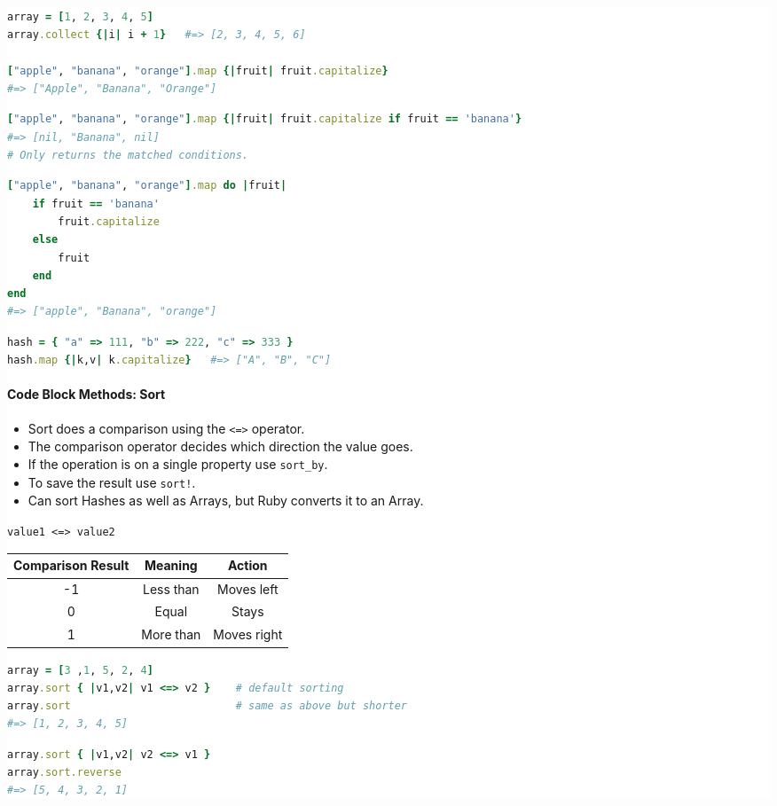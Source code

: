 ```ruby
array = [1, 2, 3, 4, 5]
array.collect {|i| i + 1} 	#=> [2, 3, 4, 5, 6]

["apple", "banana", "orange"].map {|fruit| fruit.capitalize}
#=> ["Apple", "Banana", "Orange"]
```

```ruby
["apple", "banana", "orange"].map {|fruit| fruit.capitalize if fruit == 'banana'}
#=> [nil, "Banana", nil]
# Only returns the matched conditions.
```

```ruby
["apple", "banana", "orange"].map do |fruit|
	if fruit == 'banana'
		fruit.capitalize
	else
		fruit
	end
end
#=> ["apple", "Banana", "orange"]
```

```ruby
hash = { "a" => 111, "b" => 222, "c" => 333 }
hash.map {|k,v| k.capitalize} 	#=> ["A", "B", "C"]
```


#### Code Block Methods: Sort
- Sort does a comparison using the `<=>` operator.
- The comparison operator decides which direction the value goes.
- If the operation is on a single property use `sort_by`.
- To save the result use `sort!`.
- Can sort Hashes as well as Arrays, but Ruby converts it to an Array.

```value1 <=> value2```

| Comparison Result | Meaning   | Action      |
|:-----------------:|:---------:|:-----------:|
|        -1         | Less than | Moves left  |
|         0         | Equal     | Stays       |
|         1         | More than | Moves right |

```ruby
array = [3 ,1, 5, 2, 4]
array.sort { |v1,v2| v1 <=> v2 } 	# default sorting
array.sort 							# same as above but shorter
#=> [1, 2, 3, 4, 5]
```

```ruby
array.sort { |v1,v2| v2 <=> v1 }
array.sort.reverse
#=> [5, 4, 3, 2, 1]
```
